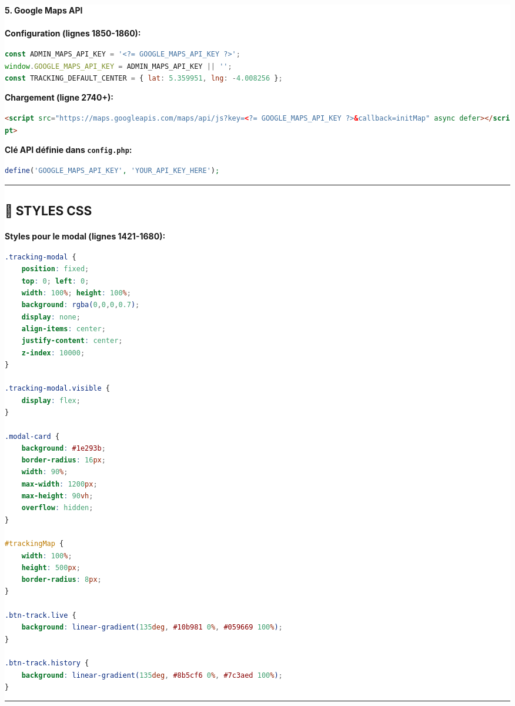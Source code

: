 
#### 5. **Google Maps API**

**Configuration (lignes 1850-1860):**
```javascript
const ADMIN_MAPS_API_KEY = '<?= GOOGLE_MAPS_API_KEY ?>';
window.GOOGLE_MAPS_API_KEY = ADMIN_MAPS_API_KEY || '';
const TRACKING_DEFAULT_CENTER = { lat: 5.359951, lng: -4.008256 };
```

**Chargement (ligne 2740+):**
```html
<script src="https://maps.googleapis.com/maps/api/js?key=<?= GOOGLE_MAPS_API_KEY ?>&callback=initMap" async defer></script>
```

**Clé API définie dans `config.php`:**
```php
define('GOOGLE_MAPS_API_KEY', 'YOUR_API_KEY_HERE');
```

---

## 🎨 STYLES CSS

**Styles pour le modal (lignes 1421-1680):**
```css
.tracking-modal {
    position: fixed;
    top: 0; left: 0;
    width: 100%; height: 100%;
    background: rgba(0,0,0,0.7);
    display: none;
    align-items: center;
    justify-content: center;
    z-index: 10000;
}

.tracking-modal.visible {
    display: flex;
}

.modal-card {
    background: #1e293b;
    border-radius: 16px;
    width: 90%;
    max-width: 1200px;
    max-height: 90vh;
    overflow: hidden;
}

#trackingMap {
    width: 100%;
    height: 500px;
    border-radius: 8px;
}

.btn-track.live {
    background: linear-gradient(135deg, #10b981 0%, #059669 100%);
}

.btn-track.history {
    background: linear-gradient(135deg, #8b5cf6 0%, #7c3aed 100%);
}
```

---